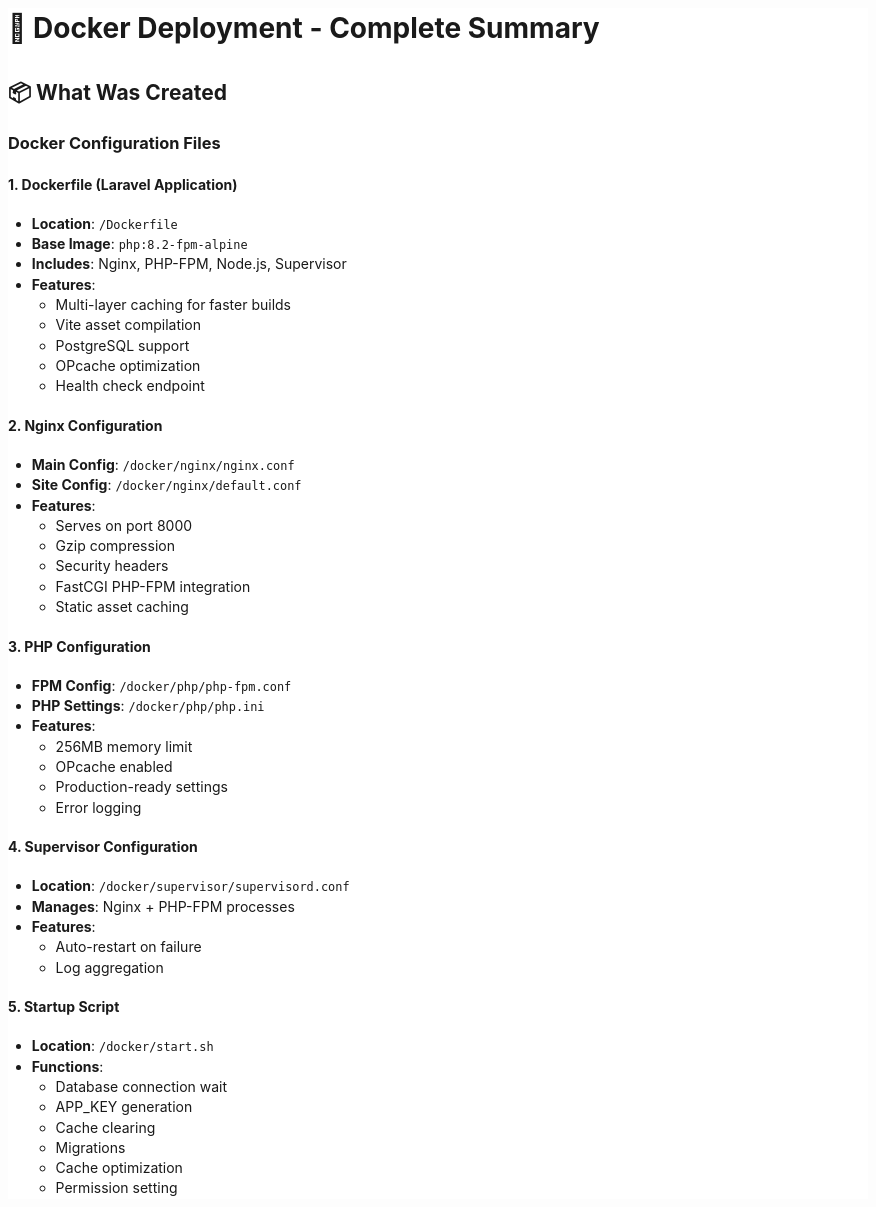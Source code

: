 # 🎯 Docker Deployment - Complete Summary

## 📦 What Was Created

### Docker Configuration Files

#### 1. **Dockerfile** (Laravel Application)
- **Location**: `/Dockerfile`
- **Base Image**: `php:8.2-fpm-alpine`
- **Includes**: Nginx, PHP-FPM, Node.js, Supervisor
- **Features**:
  - Multi-layer caching for faster builds
  - Vite asset compilation
  - PostgreSQL support
  - OPcache optimization
  - Health check endpoint

#### 2. **Nginx Configuration**
- **Main Config**: `/docker/nginx/nginx.conf`
- **Site Config**: `/docker/nginx/default.conf`
- **Features**:
  - Serves on port 8000
  - Gzip compression
  - Security headers
  - FastCGI PHP-FPM integration
  - Static asset caching

#### 3. **PHP Configuration**
- **FPM Config**: `/docker/php/php-fpm.conf`
- **PHP Settings**: `/docker/php/php.ini`
- **Features**:
  - 256MB memory limit
  - OPcache enabled
  - Production-ready settings
  - Error logging

#### 4. **Supervisor Configuration**
- **Location**: `/docker/supervisor/supervisord.conf`
- **Manages**: Nginx + PHP-FPM processes
- **Features**:
  - Auto-restart on failure
  - Log aggregation

#### 5. **Startup Script**
- **Location**: `/docker/start.sh`
- **Functions**:
  - Database connection wait
  - APP_KEY generation
  - Cache clearing
  - Migrations
  - Cache optimization
  - Permission setting
